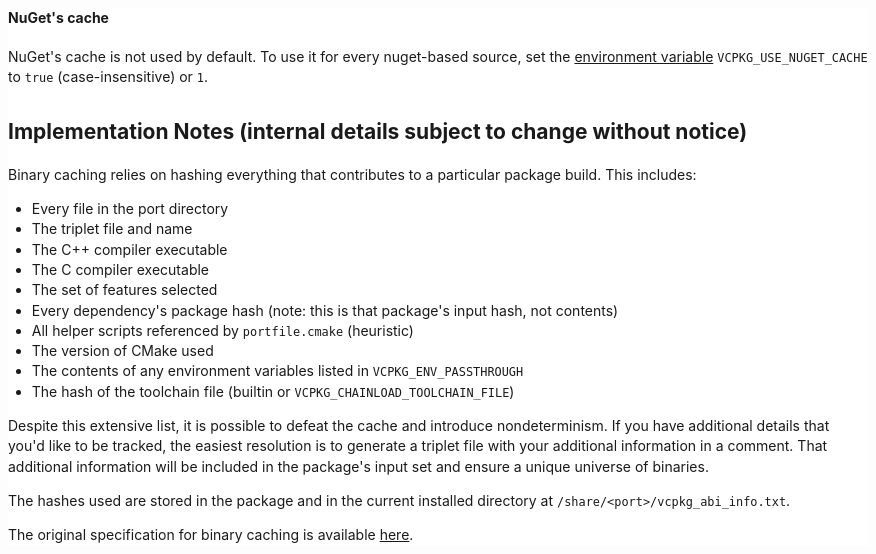 #### NuGet's cache

NuGet's cache is not used by default. To use it for every nuget-based source, set the [environment variable](config-environment.md) `VCPKG_USE_NUGET_CACHE` to `true` (case-insensitive) or `1`.

## Implementation Notes (internal details subject to change without notice)

Binary caching relies on hashing everything that contributes to a particular package build. This includes:

- Every file in the port directory
- The triplet file and name
- The C++ compiler executable
- The C compiler executable
- The set of features selected
- Every dependency's package hash (note: this is that package's input hash, not contents)
- All helper scripts referenced by `portfile.cmake` (heuristic)
- The version of CMake used
- The contents of any environment variables listed in `VCPKG_ENV_PASSTHROUGH`
- The hash of the toolchain file (builtin or `VCPKG_CHAINLOAD_TOOLCHAIN_FILE`)

Despite this extensive list, it is possible to defeat the cache and introduce nondeterminism. If you have additional details that you'd like to be tracked, the easiest resolution is to generate a triplet file with your additional information in a comment. That additional information will be included in the package's input set and ensure a unique universe of binaries.

The hashes used are stored in the package and in the current installed directory at `/share/<port>/vcpkg_abi_info.txt`.

The original specification for binary caching is available [here](../specifications/binarycaching.md).
